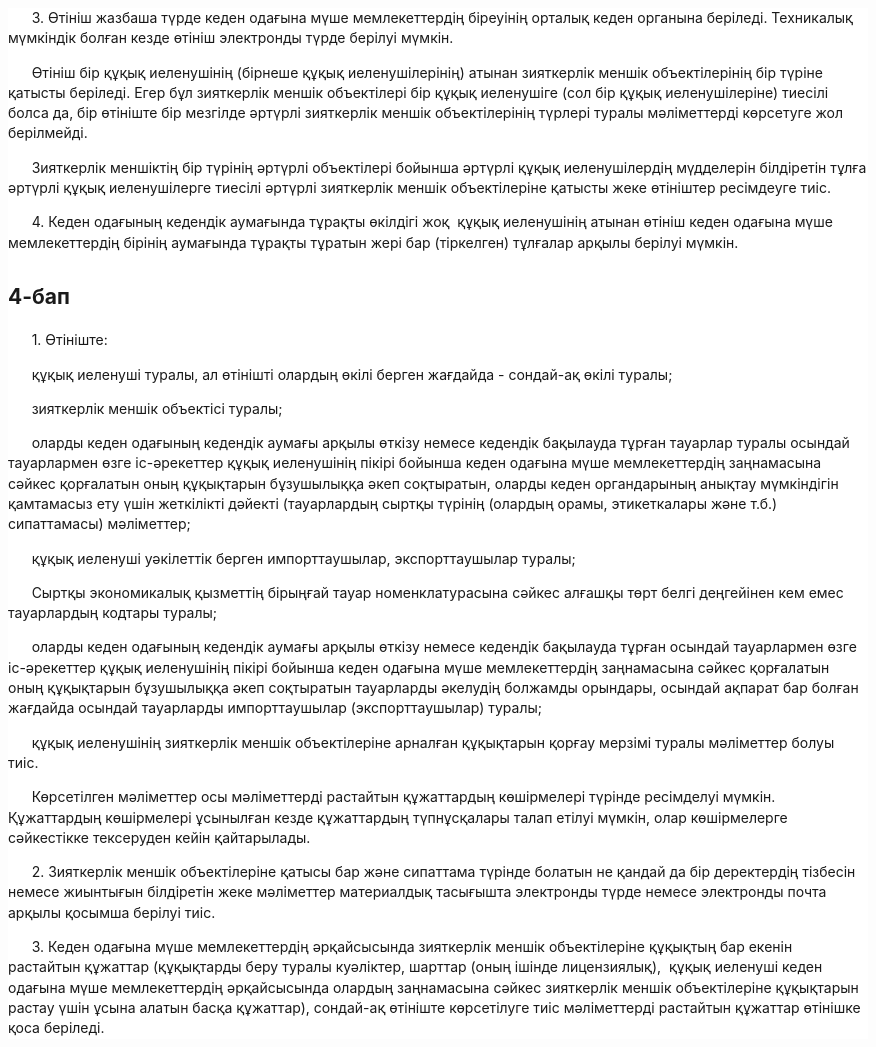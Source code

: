       3. Өтініш жазбаша түрде кеден одағына мүше мемлекеттердің біреуінің орталық кеден органына беріледі. Техникалық мүмкіндік болған кезде өтініш электронды түрде берілуі мүмкін.

      Өтініш бір құқық иеленушінің (бірнеше құқық иеленушілерінің) атынан зияткерлік меншік объектілерінің бір түріне қатысты беріледі. Егер бұл зияткерлік меншік объектілері бір құқық иеленушіге (сол бір құқық иеленушілеріне) тиесілі болса да, бір өтініште бір мезгілде әртүрлі зияткерлік меншік объектілерінің түрлері туралы мәліметтерді көрсетуге жол берілмейді.

      Зияткерлік меншіктің бір түрінің әртүрлі объектілері бойынша әртүрлі құқық иеленушілердің мүдделерін білдіретін тұлға әртүрлі құқық иеленушілерге тиесілі әртүрлі зияткерлік меншік объектілеріне қатысты жеке өтініштер ресімдеуге тиіс.

      4. Кеден одағының кедендік аумағында тұрақты өкілдігі жоқ  құқық иеленушінің атынан өтініш кеден одағына мүше мемлекеттердің бірінің аумағында тұрақты тұратын жері бар (тіркелген) тұлғалар арқылы берілуі мүмкін.

## 4-бап

      1. Өтініште:

      құқық иеленуші туралы, ал өтінішті олардың өкілі берген жағдайда - сондай-ақ өкілі туралы;

      зияткерлік меншік объектісі туралы;

      оларды кеден одағының кедендік аумағы арқылы өткізу немесе кедендік бақылауда тұрған тауарлар туралы осындай тауарлармен өзге іс-әрекеттер құқық иеленушінің пікірі бойынша кеден одағына мүше мемлекеттердің заңнамасына сәйкес қорғалатын оның құқықтарын бұзушылыққа әкеп соқтыратын, оларды кеден органдарының анықтау мүмкіндігін қамтамасыз ету үшін жеткілікті дәйекті (тауарлардың сыртқы түрінің (олардың орамы, этикеткалары және т.б.) сипаттамасы) мәліметтер;

      құқық иеленуші уәкілеттік берген импорттаушылар, экспорттаушылар туралы;

      Сыртқы экономикалық қызметтің бірыңғай тауар номенклатурасына сәйкес алғашқы төрт белгі деңгейінен кем емес тауарлардың кодтары туралы;

      оларды кеден одағының кедендік аумағы арқылы өткізу немесе кедендік бақылауда тұрған осындай тауарлармен өзге іс-әрекеттер құқық иеленушінің пікірі бойынша кеден одағына мүше мемлекеттердің заңнамасына сәйкес қорғалатын оның құқықтарын бұзушылыққа әкеп соқтыратын тауарларды әкелудің болжамды орындары, осындай ақпарат бар болған жағдайда осындай тауарларды импорттаушылар (экспорттаушылар) туралы;

      құқық иеленушінің зияткерлік меншік объектілеріне арналған құқықтарын қорғау мерзімі туралы мәліметтер болуы тиіс.

      Көрсетілген мәліметтер осы мәліметтерді растайтын құжаттардың көшірмелері түрінде ресімделуі мүмкін. Құжаттардың көшірмелері ұсынылған кезде құжаттардың түпнұсқалары талап етілуі мүмкін, олар көшірмелерге сәйкестікке тексеруден кейін қайтарылады.

      2. Зияткерлік меншік объектілеріне қатысы бар және сипаттама түрінде болатын не қандай да бір деректердің тізбесін немесе жиынтығын білдіретін жеке мәліметтер материалдық тасығышта электронды түрде немесе электронды почта арқылы қосымша берілуі тиіс.

      3. Кеден одағына мүше мемлекеттердің әрқайсысында зияткерлік меншік объектілеріне құқықтың бар екенін растайтын құжаттар (құқықтарды беру туралы куәліктер, шарттар (оның ішінде лицензиялық),  құқық иеленуші кеден одағына мүше мемлекеттердің әрқайсысында олардың заңнамасына сәйкес зияткерлік меншік объектілеріне құқықтарын растау үшін ұсына алатын басқа құжаттар), сондай-ақ өтініште көрсетілуге тиіс мәліметтерді растайтын құжаттар өтінішке қоса беріледі.
